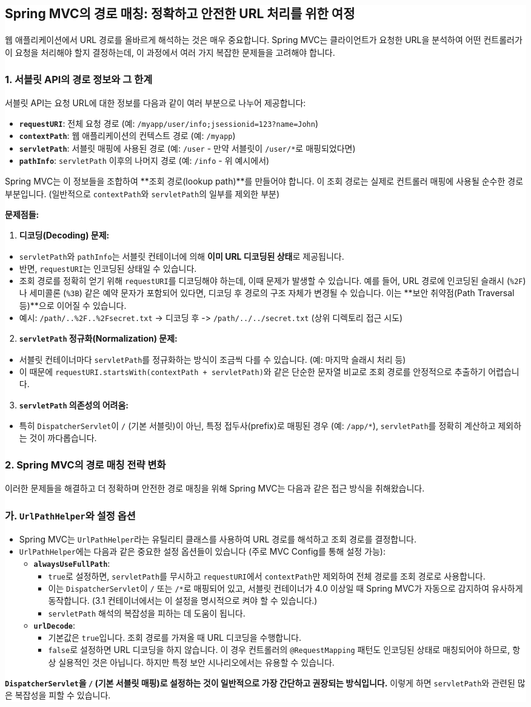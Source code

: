 ## Spring MVC의 경로 매칭: 정확하고 안전한 URL 처리를 위한 여정

웹 애플리케이션에서 URL 경로를 올바르게 해석하는 것은 매우 중요합니다. Spring MVC는 클라이언트가 요청한 URL을 분석하여 어떤 컨트롤러가 이 요청을 처리해야 할지 결정하는데, 이 과정에서 여러 가지 복잡한 문제들을 고려해야 합니다.

### 1. 서블릿 API의 경로 정보와 그 한계

서블릿 API는 요청 URL에 대한 정보를 다음과 같이 여러 부분으로 나누어 제공합니다:

- **`requestURI`**: 전체 요청 경로 (예: `/myapp/user/info;jsessionid=123?name=John`)
- **`contextPath`**: 웹 애플리케이션의 컨텍스트 경로 (예: `/myapp`)
- **`servletPath`**: 서블릿 매핑에 사용된 경로 (예: `/user` - 만약 서블릿이 `/user/*`로 매핑되었다면)
- **`pathInfo`**: `servletPath` 이후의 나머지 경로 (예: `/info` - 위 예시에서)

Spring MVC는 이 정보들을 조합하여 **조회 경로(lookup path)**를 만들어야 합니다. 이 조회 경로는 실제로 컨트롤러 매핑에 사용될 순수한 경로 부분입니다. (일반적으로 `contextPath`와 `servletPath`의 일부를 제외한 부분)

**문제점들:**

1. **디코딩(Decoding) 문제:**
  - `servletPath`와 `pathInfo`는 서블릿 컨테이너에 의해 **이미 URL 디코딩된 상태**로 제공됩니다.
  - 반면, `requestURI`는 인코딩된 상태일 수 있습니다.
  - 조회 경로를 정확히 얻기 위해 `requestURI`를 디코딩해야 하는데, 이때 문제가 발생할 수 있습니다. 예를 들어, URL 경로에 인코딩된 슬래시 (`%2F`)나 세미콜론 (`%3B`) 같은 예약 문자가 포함되어 있다면, 디코딩 후 경로의 구조 자체가 변경될 수 있습니다. 이는 **보안 취약점(Path Traversal 등)**으로 이어질 수 있습니다.
  - 예시: `/path/..%2F..%2Fsecret.txt` -> 디코딩 후 -> `/path/../../secret.txt` (상위 디렉토리 접근 시도)
2. **`servletPath` 정규화(Normalization) 문제:**
  - 서블릿 컨테이너마다 `servletPath`를 정규화하는 방식이 조금씩 다를 수 있습니다. (예: 마지막 슬래시 처리 등)
  - 이 때문에 `requestURI.startsWith(contextPath + servletPath)`와 같은 단순한 문자열 비교로 조회 경로를 안정적으로 추출하기 어렵습니다.
3. **`servletPath` 의존성의 어려움:**
  - 특히 `DispatcherServlet`이 `/` (기본 서블릿)이 아닌, 특정 접두사(prefix)로 매핑된 경우 (예: `/app/*`), `servletPath`를 정확히 계산하고 제외하는 것이 까다롭습니다.

### 2. Spring MVC의 경로 매칭 전략 변화

이러한 문제들을 해결하고 더 정확하며 안전한 경로 매칭을 위해 Spring MVC는 다음과 같은 접근 방식을 취해왔습니다.

### 가. `UrlPathHelper`와 설정 옵션

- Spring MVC는 `UrlPathHelper`라는 유틸리티 클래스를 사용하여 URL 경로를 해석하고 조회 경로를 결정합니다.
- `UrlPathHelper`에는 다음과 같은 중요한 설정 옵션들이 있습니다 (주로 MVC Config를 통해 설정 가능):
  - **`alwaysUseFullPath`**:
    - `true`로 설정하면, `servletPath`를 무시하고 `requestURI`에서 `contextPath`만 제외하여 전체 경로를 조회 경로로 사용합니다.
    - 이는 `DispatcherServlet`이 `/` 또는 `/*`로 매핑되어 있고, 서블릿 컨테이너가 4.0 이상일 때 Spring MVC가 자동으로 감지하여 유사하게 동작합니다. (3.1 컨테이너에서는 이 설정을 명시적으로 켜야 할 수 있습니다.)
    - `servletPath` 해석의 복잡성을 피하는 데 도움이 됩니다.
  - **`urlDecode`**:
    - 기본값은 `true`입니다. 조회 경로를 가져올 때 URL 디코딩을 수행합니다.
    - `false`로 설정하면 URL 디코딩을 하지 않습니다. 이 경우 컨트롤러의 `@RequestMapping` 패턴도 인코딩된 상태로 매칭되어야 하므로, 항상 실용적인 것은 아닙니다. 하지만 특정 보안 시나리오에서는 유용할 수 있습니다.

**`DispatcherServlet`을 `/` (기본 서블릿 매핑)로 설정하는 것이 일반적으로 가장 간단하고 권장되는 방식입니다.** 이렇게 하면 `servletPath`와 관련된 많은 복잡성을 피할 수 있습니다.
